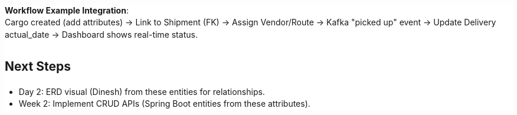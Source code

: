 **Workflow Example Integration**:  
Cargo created (add attributes) → Link to Shipment (FK) → Assign Vendor/Route → Kafka "picked up" event → Update Delivery actual_date → Dashboard shows real-time status.  

## Next Steps
- Day 2: ERD visual (Dinesh) from these entities for relationships.  
- Week 2: Implement CRUD APIs (Spring Boot entities from these attributes).
